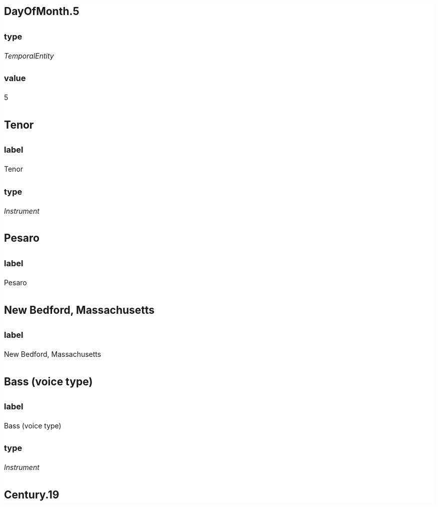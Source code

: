 ## DayOfMonth.5

### type


*TemporalEntity*

### value


5

## Tenor

### label


Tenor

### type


*Instrument*

## Pesaro

### label


Pesaro

## New Bedford, Massachusetts

### label


New Bedford, Massachusetts

## Bass (voice type)

### label


Bass (voice type)

### type


*Instrument*

## Century.19
